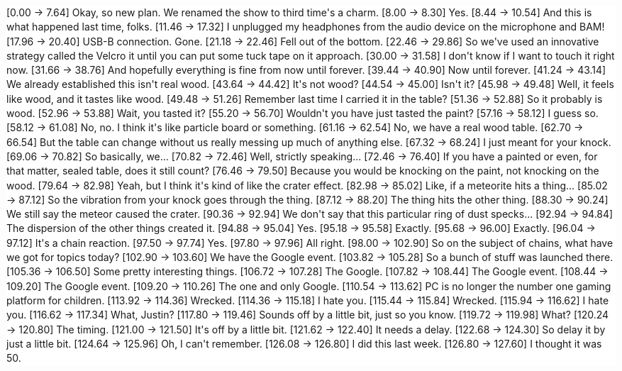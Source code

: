 [0.00 → 7.64] Okay, so new plan. We renamed the show to third time's a charm.
[8.00 → 8.30] Yes.
[8.44 → 10.54] And this is what happened last time, folks.
[11.46 → 17.32] I unplugged my headphones from the audio device on the microphone and BAM!
[17.96 → 20.40] USB-B connection. Gone.
[21.18 → 22.46] Fell out of the bottom.
[22.46 → 29.86] So we've used an innovative strategy called the Velcro it until you can put some tuck tape on it approach.
[30.00 → 31.58] I don't know if I want to touch it right now.
[31.66 → 38.76] And hopefully everything is fine from now until forever.
[39.44 → 40.90] Now until forever.
[41.24 → 43.14] We already established this isn't real wood.
[43.64 → 44.42] It's not wood?
[44.54 → 45.00] Isn't it?
[45.98 → 49.48] Well, it feels like wood, and it tastes like wood.
[49.48 → 51.26] Remember last time I carried it in the table?
[51.36 → 52.88] So it probably is wood.
[52.96 → 53.88] Wait, you tasted it?
[55.20 → 56.70] Wouldn't you have just tasted the paint?
[57.16 → 58.12] I guess so.
[58.12 → 61.08] No, no. I think it's like particle board or something.
[61.16 → 62.54] No, we have a real wood table.
[62.70 → 66.54] But the table can change without us really messing up much of anything else.
[67.32 → 68.24] I just meant for your knock.
[69.06 → 70.82] So basically, we...
[70.82 → 72.46] Well, strictly speaking...
[72.46 → 76.40] If you have a painted or even, for that matter, sealed table, does it still count?
[76.46 → 79.50] Because you would be knocking on the paint, not knocking on the wood.
[79.64 → 82.98] Yeah, but I think it's kind of like the crater effect.
[82.98 → 85.02] Like, if a meteorite hits a thing...
[85.02 → 87.12] So the vibration from your knock goes through the thing.
[87.12 → 88.20] The thing hits the other thing.
[88.30 → 90.24] We still say the meteor caused the crater.
[90.36 → 92.94] We don't say that this particular ring of dust specks...
[92.94 → 94.84] The dispersion of the other things created it.
[94.88 → 95.04] Yes.
[95.18 → 95.58] Exactly.
[95.68 → 96.00] Exactly.
[96.04 → 97.12] It's a chain reaction.
[97.50 → 97.74] Yes.
[97.80 → 97.96] All right.
[98.00 → 102.90] So on the subject of chains, what have we got for topics today?
[102.90 → 103.60] We have the Google event.
[103.82 → 105.28] So a bunch of stuff was launched there.
[105.36 → 106.50] Some pretty interesting things.
[106.72 → 107.28] The Google.
[107.82 → 108.44] The Google event.
[108.44 → 109.20] The Google event.
[109.20 → 110.26] The one and only Google.
[110.54 → 113.62] PC is no longer the number one gaming platform for children.
[113.92 → 114.36] Wrecked.
[114.36 → 115.18] I hate you.
[115.44 → 115.84] Wrecked.
[115.94 → 116.62] I hate you.
[116.62 → 117.34] What, Justin?
[117.80 → 119.46] Sounds off by a little bit, just so you know.
[119.72 → 119.98] What?
[120.24 → 120.80] The timing.
[121.00 → 121.50] It's off by a little bit.
[121.62 → 122.40] It needs a delay.
[122.68 → 124.30] So delay it by just a little bit.
[124.64 → 125.96] Oh, I can't remember.
[126.08 → 126.80] I did this last week.
[126.80 → 127.60] I thought it was 50.